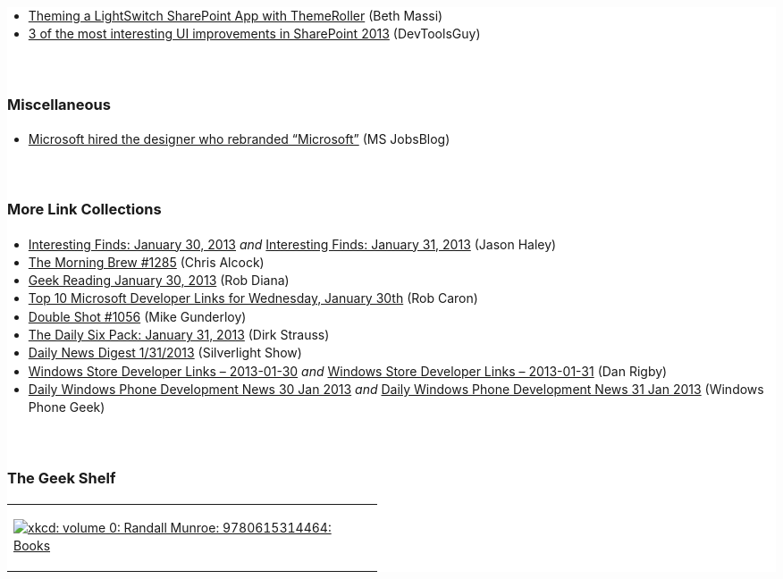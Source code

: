   * <a href="http://blogs.msdn.com/b/bethmassi/archive/2013/01/31/theming-a-lightswitch-sharepoint-app-with-themeroller.aspx" target="_blank">Theming a LightSwitch SharePoint App with ThemeRoller</a> (Beth Massi)
  * <a href="http://www.infragistics.com/community/blogs/marketing/archive/2013/01/30/3-of-the-most-interesting-ui-improvements-in-sharepoint-2013.aspx" target="_blank">3 of the most interesting UI improvements in SharePoint 2013</a> (DevToolsGuy)

&#160;

### <a name="misc"></a>Miscellaneous

  * <a href="http://feeds.microsoftjobsblog.com/~r/MicrosoftJobsBlog/~3/geMyEY7lsi0/Microsoft-hired-the-designer-who-rebranded-Microsoft" target="_blank">Microsoft hired the designer who rebranded “Microsoft”</a> (MS JobsBlog)

&#160;

### <a name="links"></a>More Link Collections

  * <a href="http://jasonhaley.com/blog/post.aspx?id=ec53b256-96fa-466e-a509-5c87d9828263" target="_blank">Interesting Finds: January 30, 2013</a> _and_ <a href="http://jasonhaley.com/blog/post.aspx?id=00d57b6c-384c-4741-abb3-422838eadad8" target="_blank">Interesting Finds: January 31, 2013</a> (Jason Haley)
  * <a href="http://feedproxy.google.com/~r/ReflectivePerspective/~3/mPYTjLnWyEU/" target="_blank">The Morning Brew #1285</a> (Chris Alcock)
  * <a href="http://feedproxy.google.com/~r/RegularGeek/~3/qAwYGXekPW8/" target="_blank">Geek Reading January 30, 2013</a> (Rob Diana)
  * <a href="http://blogs.msdn.com/b/robcaron/archive/2013/01/30/top-10-microsoft-developer-links-for-wednesday-january-30th.aspx" target="_blank">Top 10 Microsoft Developer Links for Wednesday, January 30th</a> (Rob Caron)
  * <a href="http://afreshcup.com/home/2013/1/31/double-shot-1056.html" target="_blank">Double Shot #1056</a> (Mike Gunderloy)
  * <a href="http://feeds.feedblitz.com/~/37704262/0/dirkstrauss~The-Daily-Six-Pack-January" target="_blank">The Daily Six Pack: January 31, 2013</a> (Dirk Strauss)
  * <a href="http://feedproxy.google.com/~r/silverlightshow/~3/pq9pa-iWGro/Daily-News-Digest-1-31-2013.aspx" target="_blank">Daily News Digest 1/31/2013</a> (Silverlight Show)
  * <a href="http://feedproxy.google.com/~r/DanRigby/~3/3ffLc7avidw/" target="_blank">Windows Store Developer Links – 2013-01-30</a> _and_ <a href="http://feedproxy.google.com/~r/DanRigby/~3/K8NCbfHWPDw/" target="_blank">Windows Store Developer Links – 2013-01-31</a> (Dan Rigby)
  * <a href="http://feedproxy.google.com/~r/Windowsphonegeek/~3/Nmy4lelzvAY/daily-windows-phone-development-news-30-jan-2013" target="_blank">Daily Windows Phone Development News 30 Jan 2013</a> _and_ <a href="http://feedproxy.google.com/~r/Windowsphonegeek/~3/-cauF59OYbU/daily-windows-phone-development-news-31-jan-2013" target="_blank">Daily Windows Phone Development News 31 Jan 2013</a> (Windows Phone Geek)

&#160;

### <a name="shelf"></a>The Geek Shelf

<div style="padding-bottom: 0px; margin: 0px; padding-left: 0px; padding-right: 0px; display: inline; float: none; padding-top: 0px" id="scid:7dc1bd33-94bd-46fd-a20b-0131235bcd47:6961cf7f-e62f-4fae-a278-fa77da3ae7aa" class="wlWriterEditableSmartContent">
  <table cellspacing="0" cellpadding="2" width="400" border="0" unselectable="on">
    <tr>
      <td valign="top" width="400">
        <p>
          <a title="xkcd: volume 0: Randall Munroe: 9780615314464: Books" href="http://www.amazon.com/exec/obidos/ASIN/0615314465/alvinashcraft-20"><img data-recalc-dims="1" decoding="async" src="https://i0.wp.com/images.amazon.com/images/P/0615314465.01.MZZZZZZZ.jpg?w=660" border="0" align="left" style="float:left" />xkcd: volume 0: Randall Munroe: 9780615314464: Books</a>
        </p>
        